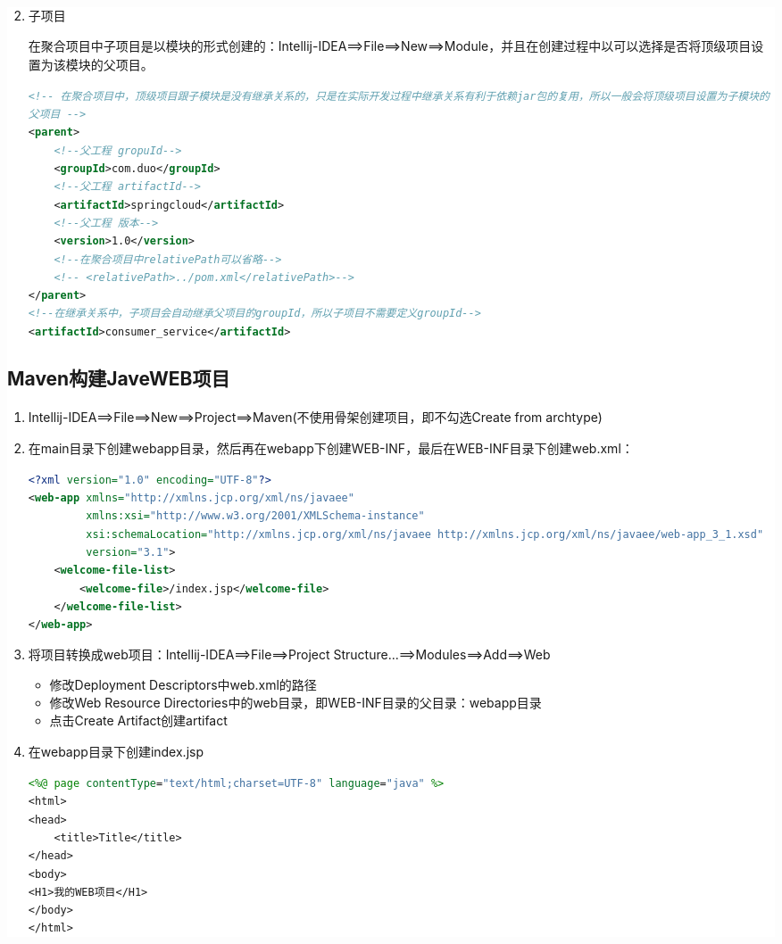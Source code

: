 2. 子项目

   在聚合项目中子项目是以模块的形式创建的：Intellij-IDEA==>File==>New==>Module，并且在创建过程中以可以选择是否将顶级项目设置为该模块的父项目。

   ```xml
   <!-- 在聚合项目中，顶级项目跟子模块是没有继承关系的，只是在实际开发过程中继承关系有利于依赖jar包的复用，所以一般会将顶级项目设置为子模块的父项目 -->
   <parent>
       <!--父工程 gropuId-->
       <groupId>com.duo</groupId>
       <!--父工程 artifactId-->
       <artifactId>springcloud</artifactId>
       <!--父工程 版本-->
       <version>1.0</version>
       <!--在聚合项目中relativePath可以省略-->
       <!-- <relativePath>../pom.xml</relativePath>-->
   </parent>
   <!--在继承关系中，子项目会自动继承父项目的groupId，所以子项目不需要定义groupId-->
   <artifactId>consumer_service</artifactId> 
   ```


## Maven构建JaveWEB项目

1. Intellij-IDEA==>File==>New==>Project==>Maven(不使用骨架创建项目，即不勾选Create from archtype)

2. 在main目录下创建webapp目录，然后再在webapp下创建WEB-INF，最后在WEB-INF目录下创建web.xml：

   ```xml
   <?xml version="1.0" encoding="UTF-8"?>
   <web-app xmlns="http://xmlns.jcp.org/xml/ns/javaee"
            xmlns:xsi="http://www.w3.org/2001/XMLSchema-instance"
            xsi:schemaLocation="http://xmlns.jcp.org/xml/ns/javaee http://xmlns.jcp.org/xml/ns/javaee/web-app_3_1.xsd"
            version="3.1">
       <welcome-file-list>
           <welcome-file>/index.jsp</welcome-file>
       </welcome-file-list>
   </web-app>
   ```

3. 将项目转换成web项目：Intellij-IDEA==>File==>Project Structure...==>Modules==>Add==>Web

   - 修改Deployment Descriptors中web.xml的路径
   - 修改Web Resource Directories中的web目录，即WEB-INF目录的父目录：webapp目录
   - 点击Create Artifact创建artifact

4. 在webapp目录下创建index.jsp

   ```jsp
   <%@ page contentType="text/html;charset=UTF-8" language="java" %>
   <html>
   <head>
       <title>Title</title>
   </head>
   <body>
   <H1>我的WEB项目</H1>
   </body>
   </html>
   ```
